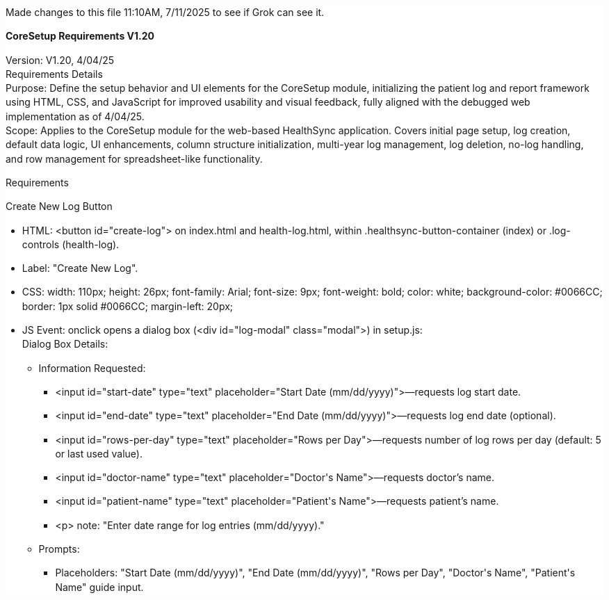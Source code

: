 Made changes to this file 11:10AM, 7/11/2025 to see if Grok can see it.

**CoreSetup Requirements V1.20**

Version: V1.20, 4/04/25  
Requirements Details  
Purpose: Define the setup behavior and UI elements for the CoreSetup
module, initializing the patient log and report framework using HTML,
CSS, and JavaScript for improved usability and visual feedback, fully
aligned with the debugged web implementation as of 4/04/25.  
Scope: Applies to the CoreSetup module for the web-based HealthSync
application. Covers initial page setup, log creation, default data
logic, UI enhancements, column structure initialization, multi-year log
management, log deletion, no-log handling, and row management for
spreadsheet-like functionality.

Requirements

Create New Log Button

- HTML: \<button id="create-log"\> on index.html and health-log.html,
  within .healthsync-button-container (index) or .log-controls
  (health-log).

- Label: "Create New Log".

- CSS: width: 110px; height: 26px; font-family: Arial; font-size: 9px;
  font-weight: bold; color: white; background-color: \#0066CC; border:
  1px solid \#0066CC; margin-left: 20px;

- JS Event: onclick opens a dialog box (\<div id="log-modal"
  class="modal"\>) in setup.js:  
  Dialog Box Details:

  - Information Requested:

    - \<input id="start-date" type="text" placeholder="Start Date
      (mm/dd/yyyy)"\>—requests log start date.

    - \<input id="end-date" type="text" placeholder="End Date
      (mm/dd/yyyy)"\>—requests log end date (optional).

    - \<input id="rows-per-day" type="text" placeholder="Rows per
      Day"\>—requests number of log rows per day (default: 5 or last
      used value).

    - \<input id="doctor-name" type="text" placeholder="Doctor's
      Name"\>—requests doctor’s name.

    - \<input id="patient-name" type="text" placeholder="Patient's
      Name"\>—requests patient’s name.

    - \<p\> note: "Enter date range for log entries (mm/dd/yyyy)."

  - Prompts:

    - Placeholders: "Start Date (mm/dd/yyyy)", "End Date (mm/dd/yyyy)",
      "Rows per Day", "Doctor's Name", "Patient's Name" guide input.
